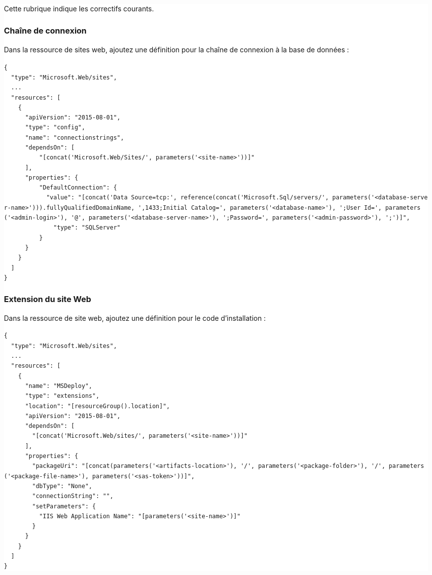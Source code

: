 Cette rubrique indique les correctifs courants.

### <a name="connection-string"></a>Chaîne de connexion

Dans la ressource de sites web, ajoutez une définition pour la chaîne de connexion à la base de données :

```
{
  "type": "Microsoft.Web/sites",
  ...
  "resources": [
    {
      "apiVersion": "2015-08-01",
      "type": "config",
      "name": "connectionstrings",
      "dependsOn": [
          "[concat('Microsoft.Web/Sites/', parameters('<site-name>'))]"
      ],
      "properties": {
          "DefaultConnection": {
            "value": "[concat('Data Source=tcp:', reference(concat('Microsoft.Sql/servers/', parameters('<database-server-name>'))).fullyQualifiedDomainName, ',1433;Initial Catalog=', parameters('<database-name>'), ';User Id=', parameters('<admin-login>'), '@', parameters('<database-server-name>'), ';Password=', parameters('<admin-password>'), ';')]",
              "type": "SQLServer"
          }
      }
    }
  ]
}
```    

### <a name="web-site-extension"></a>Extension du site Web

Dans la ressource de site web, ajoutez une définition pour le code d’installation :

```
{
  "type": "Microsoft.Web/sites",
  ...
  "resources": [
    {
      "name": "MSDeploy",
      "type": "extensions",
      "location": "[resourceGroup().location]",
      "apiVersion": "2015-08-01",
      "dependsOn": [
        "[concat('Microsoft.Web/sites/', parameters('<site-name>'))]"
      ],
      "properties": {
        "packageUri": "[concat(parameters('<artifacts-location>'), '/', parameters('<package-folder>'), '/', parameters('<package-file-name>'), parameters('<sas-token>'))]",
        "dbType": "None",
        "connectionString": "",
        "setParameters": {
          "IIS Web Application Name": "[parameters('<site-name>')]"
        }
      }
    }
  ]
}
```
